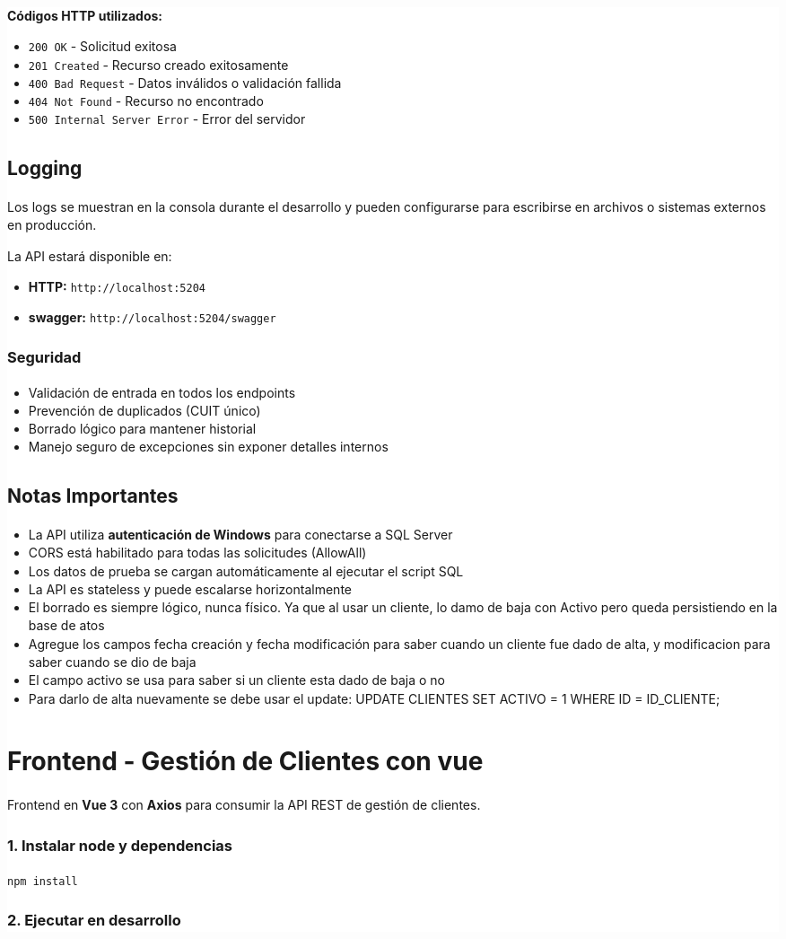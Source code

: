 **Códigos HTTP utilizados:**
- `200 OK` - Solicitud exitosa
- `201 Created` - Recurso creado exitosamente
- `400 Bad Request` - Datos inválidos o validación fallida
- `404 Not Found` - Recurso no encontrado
- `500 Internal Server Error` - Error del servidor

## Logging

Los logs se muestran en la consola durante el desarrollo y pueden configurarse para escribirse en archivos o sistemas externos en producción.

La API estará disponible en:

- **HTTP:** `http://localhost:5204`

- **swagger:** `http://localhost:5204/swagger`

### Seguridad
- Validación de entrada en todos los endpoints
- Prevención de duplicados (CUIT único)
- Borrado lógico para mantener historial
- Manejo seguro de excepciones sin exponer detalles internos

## Notas Importantes

- La API utiliza **autenticación de Windows** para conectarse a SQL Server
- CORS está habilitado para todas las solicitudes (AllowAll)
- Los datos de prueba se cargan automáticamente al ejecutar el script SQL
- La API es stateless y puede escalarse horizontalmente
- El borrado es siempre lógico, nunca físico. Ya que al usar un cliente, lo damo de baja con Activo pero queda persistiendo en la base de atos 
- Agregue los campos fecha creación y fecha modificación para saber cuando un cliente fue dado de alta, y modificacion para saber cuando se dio   de baja
- El campo activo se usa para saber si un cliente esta dado de baja o no
- Para darlo de alta nuevamente se debe usar el update: 
UPDATE CLIENTES
SET ACTIVO = 1
WHERE ID = ID_CLIENTE;

# Frontend - Gestión de Clientes con vue

Frontend en **Vue 3** con **Axios** para consumir la API REST de gestión de clientes.

### 1. Instalar node y dependencias

```bash
npm install
```

### 2. Ejecutar en desarrollo
